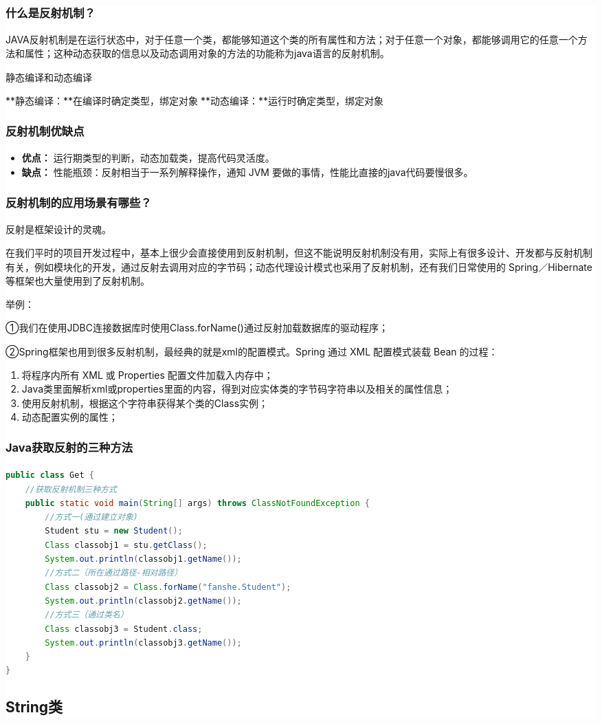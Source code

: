 ### 什么是反射机制？

JAVA反射机制是在运行状态中，对于任意一个类，都能够知道这个类的所有属性和方法；对于任意一个对象，都能够调用它的任意一个方法和属性；这种动态获取的信息以及动态调用对象的方法的功能称为java语言的反射机制。

静态编译和动态编译

**静态编译：**在编译时确定类型，绑定对象
**动态编译：**运行时确定类型，绑定对象

### 反射机制优缺点

- **优点：** 运行期类型的判断，动态加载类，提高代码灵活度。
- **缺点：** 性能瓶颈：反射相当于一系列解释操作，通知 JVM 要做的事情，性能比直接的java代码要慢很多。

### 反射机制的应用场景有哪些？

反射是框架设计的灵魂。

在我们平时的项目开发过程中，基本上很少会直接使用到反射机制，但这不能说明反射机制没有用，实际上有很多设计、开发都与反射机制有关，例如模块化的开发，通过反射去调用对应的字节码；动态代理设计模式也采用了反射机制，还有我们日常使用的 Spring／Hibernate 等框架也大量使用到了反射机制。

举例：

①我们在使用JDBC连接数据库时使用Class.forName()通过反射加载数据库的驱动程序；

②Spring框架也用到很多反射机制，最经典的就是xml的配置模式。Spring 通过 XML 配置模式装载 Bean 的过程：

1. 将程序内所有 XML 或 Properties 配置文件加载入内存中；
2. Java类里面解析xml或properties里面的内容，得到对应实体类的字节码字符串以及相关的属性信息；
3. 使用反射机制，根据这个字符串获得某个类的Class实例；
4. 动态配置实例的属性；

### Java获取反射的三种方法

```java
public class Get {
    //获取反射机制三种方式
    public static void main(String[] args) throws ClassNotFoundException {
        //方式一(通过建立对象)
        Student stu = new Student();
        Class classobj1 = stu.getClass();
        System.out.println(classobj1.getName());
        //方式二（所在通过路径-相对路径）
        Class classobj2 = Class.forName("fanshe.Student");
        System.out.println(classobj2.getName());
        //方式三（通过类名）
        Class classobj3 = Student.class;
        System.out.println(classobj3.getName());
    }
}

```

## String类
